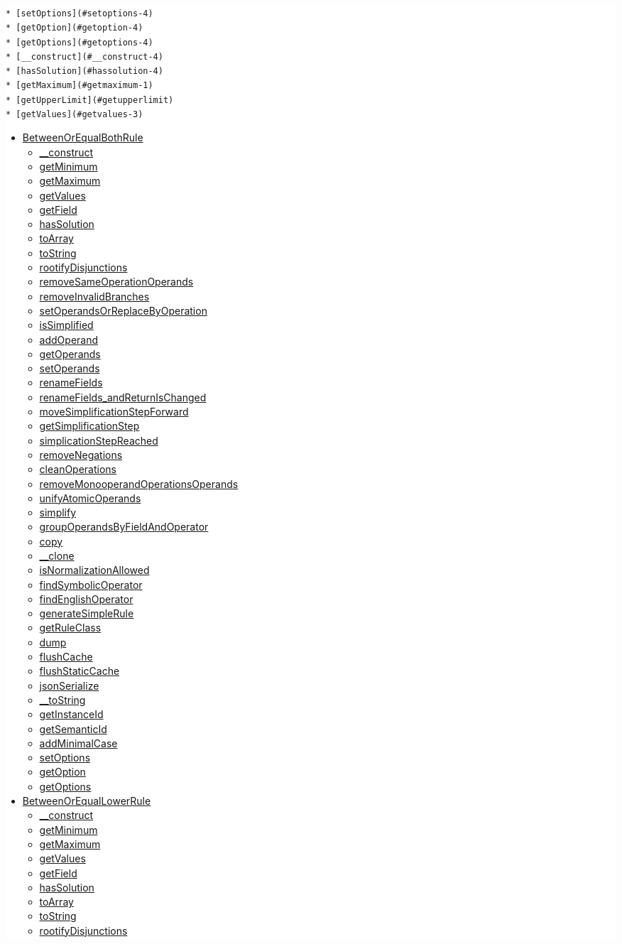     * [setOptions](#setoptions-4)
    * [getOption](#getoption-4)
    * [getOptions](#getoptions-4)
    * [__construct](#__construct-4)
    * [hasSolution](#hassolution-4)
    * [getMaximum](#getmaximum-1)
    * [getUpperLimit](#getupperlimit)
    * [getValues](#getvalues-3)
* [BetweenOrEqualBothRule](#betweenorequalbothrule)
    * [__construct](#__construct-5)
    * [getMinimum](#getminimum-2)
    * [getMaximum](#getmaximum-2)
    * [getValues](#getvalues-4)
    * [getField](#getfield-4)
    * [hasSolution](#hassolution-5)
    * [toArray](#toarray-5)
    * [toString](#tostring-5)
    * [rootifyDisjunctions](#rootifydisjunctions-3)
    * [removeSameOperationOperands](#removesameoperationoperands-3)
    * [removeInvalidBranches](#removeinvalidbranches-3)
    * [setOperandsOrReplaceByOperation](#setoperandsorreplacebyoperation-3)
    * [isSimplified](#issimplified-3)
    * [addOperand](#addoperand-3)
    * [getOperands](#getoperands-3)
    * [setOperands](#setoperands-3)
    * [renameFields](#renamefields-3)
    * [renameFields_andReturnIsChanged](#renamefields_andreturnischanged-5)
    * [moveSimplificationStepForward](#movesimplificationstepforward-3)
    * [getSimplificationStep](#getsimplificationstep-3)
    * [simplicationStepReached](#simplicationstepreached-3)
    * [removeNegations](#removenegations-3)
    * [cleanOperations](#cleanoperations-3)
    * [removeMonooperandOperationsOperands](#removemonooperandoperationsoperands-3)
    * [unifyAtomicOperands](#unifyatomicoperands-3)
    * [simplify](#simplify-3)
    * [groupOperandsByFieldAndOperator](#groupoperandsbyfieldandoperator-3)
    * [copy](#copy-5)
    * [__clone](#__clone-3)
    * [isNormalizationAllowed](#isnormalizationallowed-3)
    * [findSymbolicOperator](#findsymbolicoperator-5)
    * [findEnglishOperator](#findenglishoperator-5)
    * [generateSimpleRule](#generatesimplerule-5)
    * [getRuleClass](#getruleclass-5)
    * [dump](#dump-5)
    * [flushCache](#flushcache-5)
    * [flushStaticCache](#flushstaticcache-5)
    * [jsonSerialize](#jsonserialize-5)
    * [__toString](#__tostring-5)
    * [getInstanceId](#getinstanceid-5)
    * [getSemanticId](#getsemanticid-5)
    * [addMinimalCase](#addminimalcase-5)
    * [setOptions](#setoptions-5)
    * [getOption](#getoption-5)
    * [getOptions](#getoptions-5)
* [BetweenOrEqualLowerRule](#betweenorequallowerrule)
    * [__construct](#__construct-6)
    * [getMinimum](#getminimum-3)
    * [getMaximum](#getmaximum-3)
    * [getValues](#getvalues-5)
    * [getField](#getfield-5)
    * [hasSolution](#hassolution-6)
    * [toArray](#toarray-6)
    * [toString](#tostring-6)
    * [rootifyDisjunctions](#rootifydisjunctions-4)